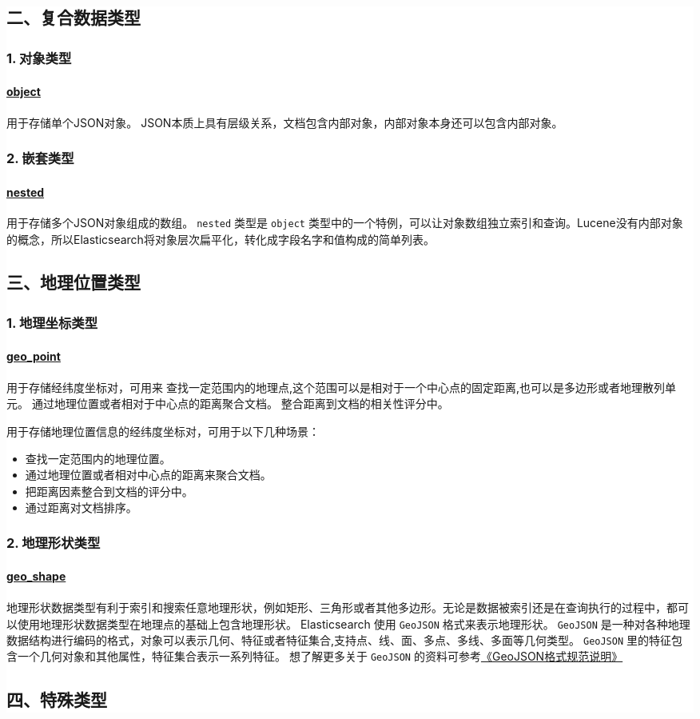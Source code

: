 
## 二、复合数据类型

### 1. 对象类型

#### [object](https://www.elastic.co/guide/en/elasticsearch/reference/current/object.html)

用于存储单个JSON对象。
JSON本质上具有层级关系，文档包含内部对象，内部对象本身还可以包含内部对象。

### 2. 嵌套类型

#### [nested](https://www.elastic.co/guide/en/elasticsearch/reference/current/nested.html)

用于存储多个JSON对象组成的数组。
`nested` 类型是 `object` 类型中的一个特例，可以让对象数组独立索引和查询。Lucene没有内部对象的概念，所以Elasticsearch将对象层次扁平化，转化成字段名字和值构成的简单列表。

## 三、地理位置类型

### 1. 地理坐标类型

#### [geo_point](https://www.elastic.co/guide/en/elasticsearch/reference/current/geo-point.html)

用于存储经纬度坐标对，可用来
查找一定范围内的地理点,这个范围可以是相对于一个中心点的固定距离,也可以是多边形或者地理散列单元。
通过地理位置或者相对于中心点的距离聚合文档。
整合距离到文档的相关性评分中。

用于存储地理位置信息的经纬度坐标对，可用于以下几种场景：
* 查找一定范围内的地理位置。
* 通过地理位置或者相对中心点的距离来聚合文档。
* 把距离因素整合到文档的评分中。
* 通过距离对文档排序。

### 2. 地理形状类型

#### [geo_shape](https://www.elastic.co/guide/en/elasticsearch/reference/current/geo-point.html)

地理形状数据类型有利于索引和搜索任意地理形状，例如矩形、三角形或者其他多边形。无论是数据被索引还是在查询执行的过程中，都可以使用地理形状数据类型在地理点的基础上包含地理形状。
Elasticsearch 使用 `GeoJSON` 格式来表示地理形状。
`GeoJSON` 是一种对各种地理数据结构进行编码的格式，对象可以表示几何、特征或者特征集合,支持点、线、面、多点、多线、多面等几何类型。
`GeoJSON` 里的特征包含一个几何对象和其他属性，特征集合表示一系列特征。
想了解更多关于 `GeoJSON` 的资料可参考[《GeoJSON格式规范说明》](http://www.oschina.netranslate/geojson-spec)

## 四、特殊类型
